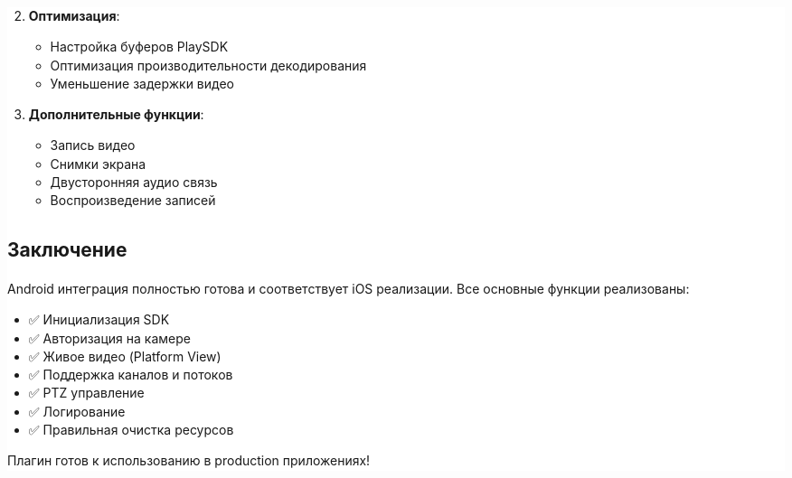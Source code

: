 2. **Оптимизация**:
   - Настройка буферов PlaySDK
   - Оптимизация производительности декодирования
   - Уменьшение задержки видео

3. **Дополнительные функции**:
   - Запись видео
   - Снимки экрана
   - Двусторонняя аудио связь
   - Воспроизведение записей

## Заключение

Android интеграция полностью готова и соответствует iOS реализации. Все основные функции реализованы:
- ✅ Инициализация SDK
- ✅ Авторизация на камере
- ✅ Живое видео (Platform View)
- ✅ Поддержка каналов и потоков
- ✅ PTZ управление
- ✅ Логирование
- ✅ Правильная очистка ресурсов

Плагин готов к использованию в production приложениях!

